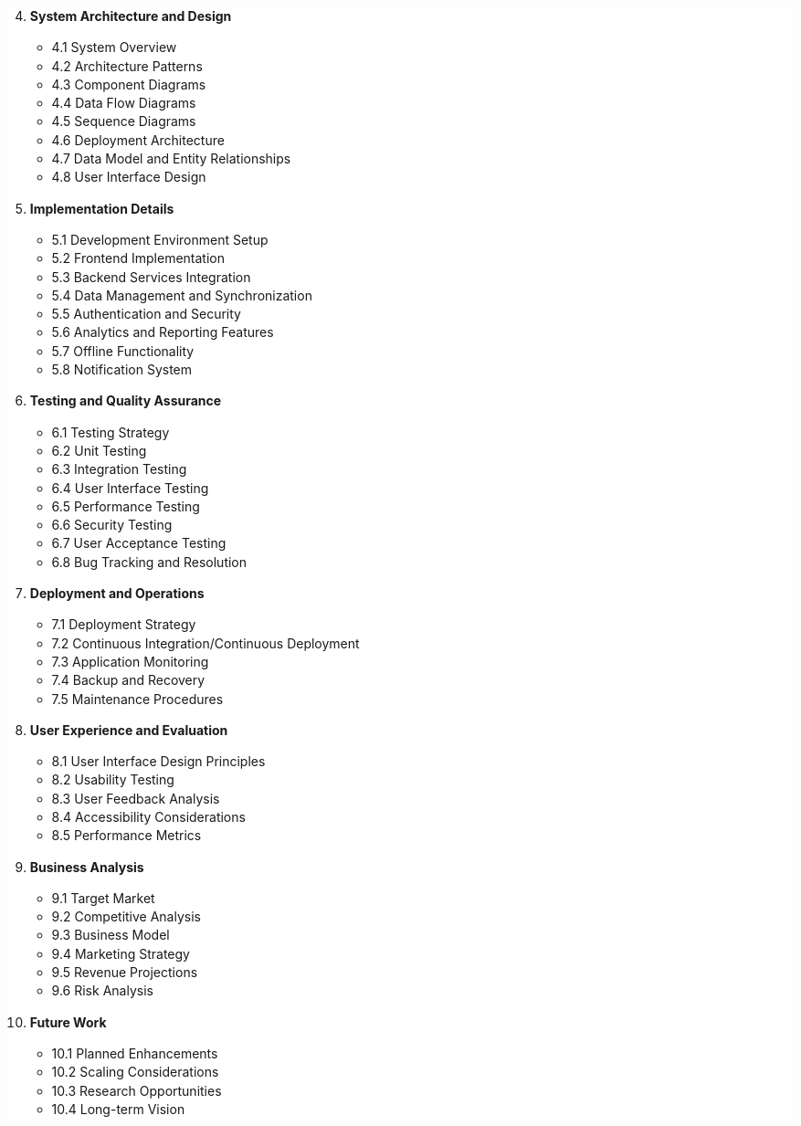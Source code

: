 4. **System Architecture and Design**
   - 4.1 System Overview
   - 4.2 Architecture Patterns
   - 4.3 Component Diagrams
   - 4.4 Data Flow Diagrams
   - 4.5 Sequence Diagrams
   - 4.6 Deployment Architecture
   - 4.7 Data Model and Entity Relationships
   - 4.8 User Interface Design

5. **Implementation Details**
   - 5.1 Development Environment Setup
   - 5.2 Frontend Implementation
   - 5.3 Backend Services Integration
   - 5.4 Data Management and Synchronization
   - 5.5 Authentication and Security
   - 5.6 Analytics and Reporting Features
   - 5.7 Offline Functionality
   - 5.8 Notification System

6. **Testing and Quality Assurance**
   - 6.1 Testing Strategy
   - 6.2 Unit Testing
   - 6.3 Integration Testing
   - 6.4 User Interface Testing
   - 6.5 Performance Testing
   - 6.6 Security Testing
   - 6.7 User Acceptance Testing
   - 6.8 Bug Tracking and Resolution

7. **Deployment and Operations**
   - 7.1 Deployment Strategy
   - 7.2 Continuous Integration/Continuous Deployment
   - 7.3 Application Monitoring
   - 7.4 Backup and Recovery
   - 7.5 Maintenance Procedures

8. **User Experience and Evaluation**
   - 8.1 User Interface Design Principles
   - 8.2 Usability Testing
   - 8.3 User Feedback Analysis
   - 8.4 Accessibility Considerations
   - 8.5 Performance Metrics

9. **Business Analysis**
   - 9.1 Target Market
   - 9.2 Competitive Analysis
   - 9.3 Business Model
   - 9.4 Marketing Strategy
   - 9.5 Revenue Projections
   - 9.6 Risk Analysis

10. **Future Work**
    - 10.1 Planned Enhancements
    - 10.2 Scaling Considerations
    - 10.3 Research Opportunities
    - 10.4 Long-term Vision
